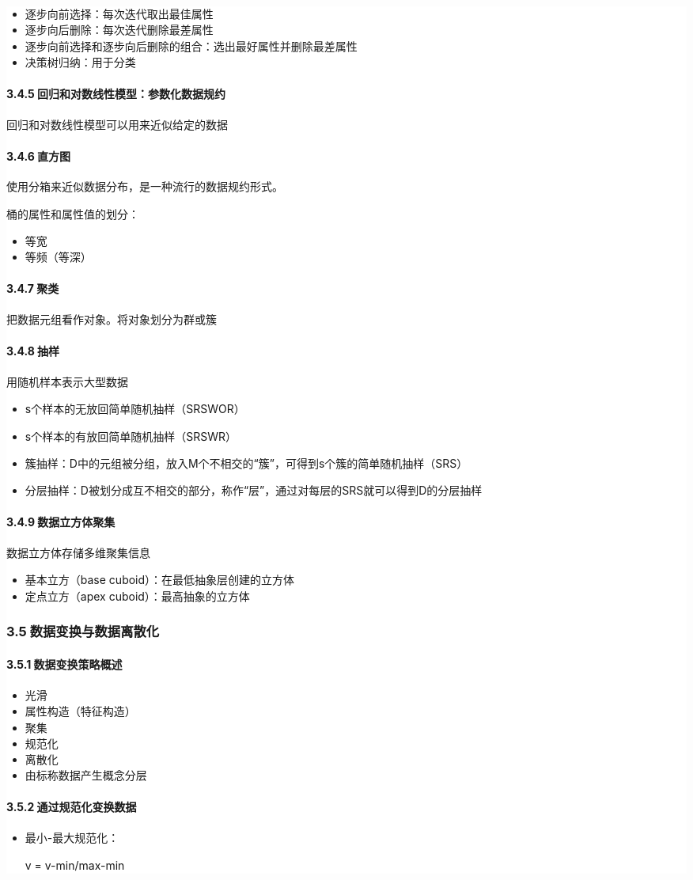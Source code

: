 - 逐步向前选择：每次迭代取出最佳属性
- 逐步向后删除：每次迭代删除最差属性
- 逐步向前选择和逐步向后删除的组合：选出最好属性并删除最差属性
- 决策树归纳：用于分类

#### 3.4.5 回归和对数线性模型：参数化数据规约

回归和对数线性模型可以用来近似给定的数据

#### 3.4.6 直方图

使用分箱来近似数据分布，是一种流行的数据规约形式。

桶的属性和属性值的划分：

- 等宽
- 等频（等深）

#### 3.4.7 聚类

把数据元组看作对象。将对象划分为群或簇

#### 3.4.8 抽样

用随机样本表示大型数据

- s个样本的无放回简单随机抽样（SRSWOR）

- s个样本的有放回简单随机抽样（SRSWR）
- 簇抽样：D中的元组被分组，放入M个不相交的“簇”，可得到s个簇的简单随机抽样（SRS）
- 分层抽样：D被划分成互不相交的部分，称作“层”，通过对每层的SRS就可以得到D的分层抽样

#### 3.4.9 数据立方体聚集

数据立方体存储多维聚集信息

- 基本立方（base cuboid）：在最低抽象层创建的立方体
- 定点立方（apex cuboid）：最高抽象的立方体



### 3.5 数据变换与数据离散化

#### 3.5.1 数据变换策略概述

- 光滑
- 属性构造（特征构造）
- 聚集
- 规范化
- 离散化
- 由标称数据产生概念分层

#### 3.5.2 通过规范化变换数据

- 最小-最大规范化：

  v = v-min/max-min
